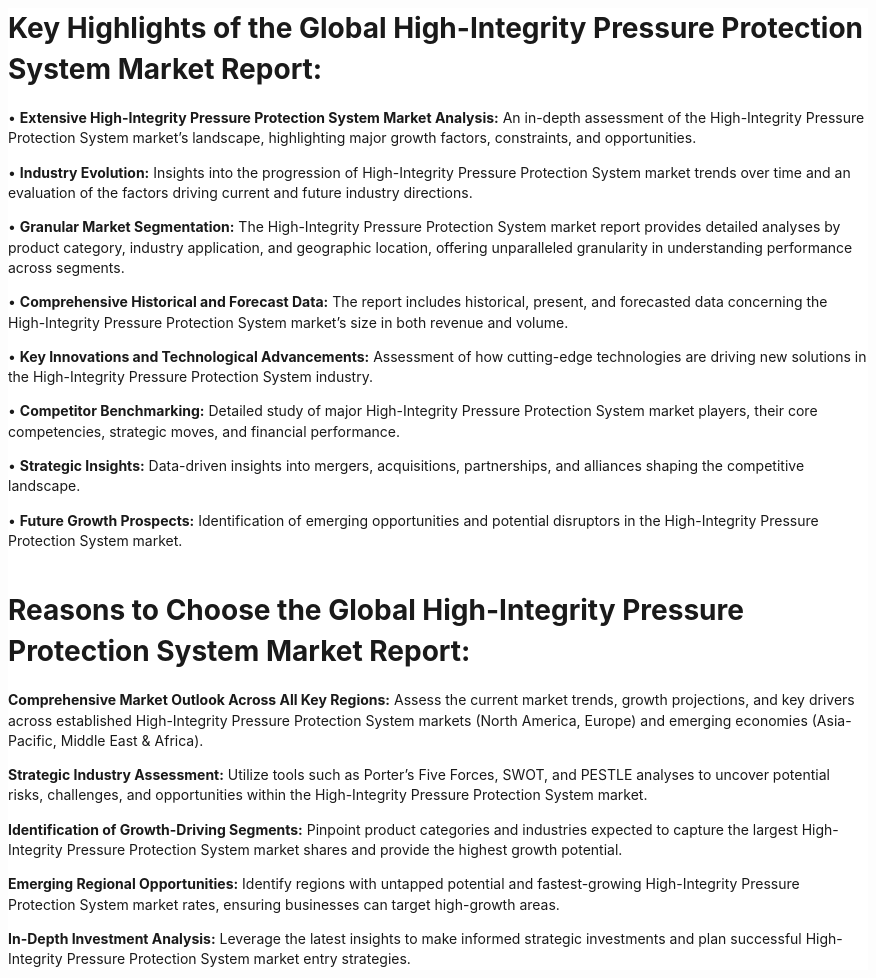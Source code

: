 # <strong>Key Highlights of the Global High-Integrity Pressure Protection System Market Report:</strong>

• <strong>Extensive High-Integrity Pressure Protection System Market Analysis:</strong> An in-depth assessment of the High-Integrity Pressure Protection System market’s landscape, highlighting major growth factors, constraints, and opportunities.

• <strong>Industry Evolution:</strong> Insights into the progression of High-Integrity Pressure Protection System market trends over time and an evaluation of the factors driving current and future industry directions.

• <strong>Granular Market Segmentation:</strong> The High-Integrity Pressure Protection System market report provides detailed analyses by product category, industry application, and geographic location, offering unparalleled granularity in understanding performance across segments.

• <strong>Comprehensive Historical and Forecast Data:</strong> The report includes historical, present, and forecasted data concerning the High-Integrity Pressure Protection System market’s size in both revenue and volume.

• <strong>Key Innovations and Technological Advancements:</strong> Assessment of how cutting-edge technologies are driving new solutions in the High-Integrity Pressure Protection System industry.

• <strong>Competitor Benchmarking:</strong> Detailed study of major High-Integrity Pressure Protection System market players, their core competencies, strategic moves, and financial performance.

• <strong>Strategic Insights:</strong> Data-driven insights into mergers, acquisitions, partnerships, and alliances shaping the competitive landscape.

• <strong>Future Growth Prospects:</strong> Identification of emerging opportunities and potential disruptors in the High-Integrity Pressure Protection System market.

# <strong>Reasons to Choose the Global High-Integrity Pressure Protection System Market Report:</strong>

<strong>Comprehensive Market Outlook Across All Key Regions:</strong>
Assess the current market trends, growth projections, and key drivers across established High-Integrity Pressure Protection System markets (North America, Europe) and emerging economies (Asia-Pacific, Middle East & Africa).

<strong>Strategic Industry Assessment:</strong>
Utilize tools such as Porter’s Five Forces, SWOT, and PESTLE analyses to uncover potential risks, challenges, and opportunities within the High-Integrity Pressure Protection System market.

<strong>Identification of Growth-Driving Segments:</strong>
Pinpoint product categories and industries expected to capture the largest High-Integrity Pressure Protection System market shares and provide the highest growth potential.

<strong>Emerging Regional Opportunities:</strong>
Identify regions with untapped potential and fastest-growing High-Integrity Pressure Protection System market rates, ensuring businesses can target high-growth areas.

<strong>In-Depth Investment Analysis:</strong>
Leverage the latest insights to make informed strategic investments and plan successful High-Integrity Pressure Protection System market entry strategies.
